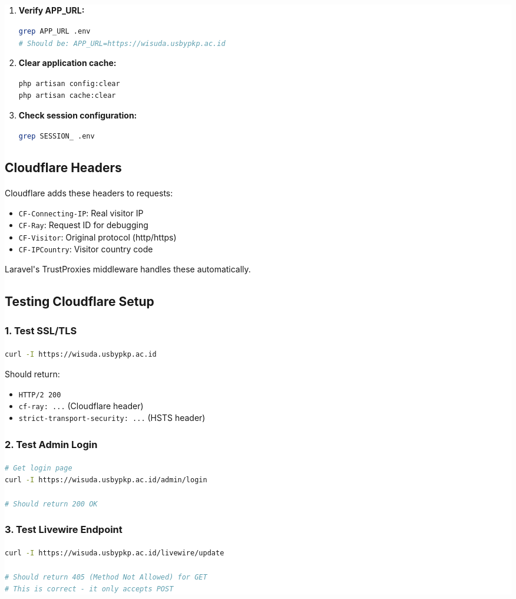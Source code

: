 1. **Verify APP_URL:**
   ```bash
   grep APP_URL .env
   # Should be: APP_URL=https://wisuda.usbypkp.ac.id
   ```

2. **Clear application cache:**
   ```bash
   php artisan config:clear
   php artisan cache:clear
   ```

3. **Check session configuration:**
   ```bash
   grep SESSION_ .env
   ```

## Cloudflare Headers

Cloudflare adds these headers to requests:

- `CF-Connecting-IP`: Real visitor IP
- `CF-Ray`: Request ID for debugging
- `CF-Visitor`: Original protocol (http/https)
- `CF-IPCountry`: Visitor country code

Laravel's TrustProxies middleware handles these automatically.

## Testing Cloudflare Setup

### 1. Test SSL/TLS

```bash
curl -I https://wisuda.usbypkp.ac.id
```

Should return:
- `HTTP/2 200`
- `cf-ray: ...` (Cloudflare header)
- `strict-transport-security: ...` (HSTS header)

### 2. Test Admin Login

```bash
# Get login page
curl -I https://wisuda.usbypkp.ac.id/admin/login

# Should return 200 OK
```

### 3. Test Livewire Endpoint

```bash
curl -I https://wisuda.usbypkp.ac.id/livewire/update

# Should return 405 (Method Not Allowed) for GET
# This is correct - it only accepts POST
```
